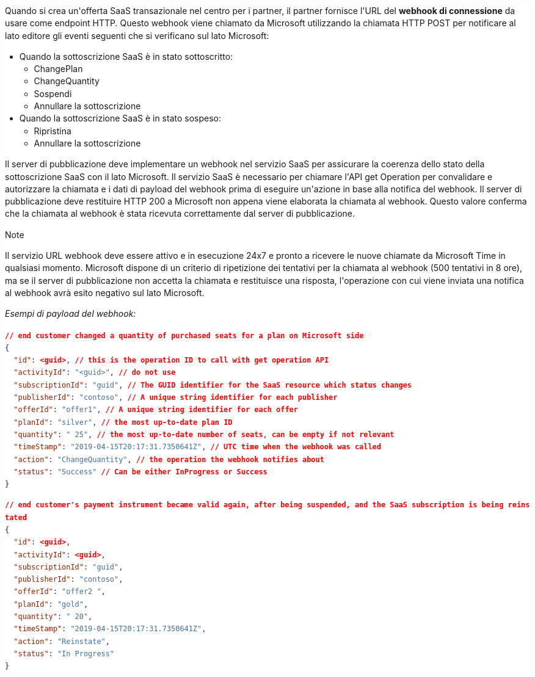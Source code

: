 Quando si crea un'offerta SaaS transazionale nel centro per i partner, il partner fornisce l'URL del **webhook di connessione** da usare come endpoint HTTP.  Questo webhook viene chiamato da Microsoft utilizzando la chiamata HTTP POST per notificare al lato editore gli eventi seguenti che si verificano sul lato Microsoft:

* Quando la sottoscrizione SaaS è in stato sottoscritto:
    * ChangePlan 
    * ChangeQuantity
    * Sospendi
    * Annullare la sottoscrizione
* Quando la sottoscrizione SaaS è in stato sospeso:
    * Ripristina
    * Annullare la sottoscrizione

Il server di pubblicazione deve implementare un webhook nel servizio SaaS per assicurare la coerenza dello stato della sottoscrizione SaaS con il lato Microsoft.  Il servizio SaaS è necessario per chiamare l'API get Operation per convalidare e autorizzare la chiamata e i dati di payload del webhook prima di eseguire un'azione in base alla notifica del webhook.  Il server di pubblicazione deve restituire HTTP 200 a Microsoft non appena viene elaborata la chiamata al webhook.  Questo valore conferma che la chiamata al webhook è stata ricevuta correttamente dal server di pubblicazione.

>[!Note]
>Il servizio URL webhook deve essere attivo e in esecuzione 24x7 e pronto a ricevere le nuove chiamate da Microsoft Time in qualsiasi momento.  Microsoft dispone di un criterio di ripetizione dei tentativi per la chiamata al webhook (500 tentativi in 8 ore), ma se il server di pubblicazione non accetta la chiamata e restituisce una risposta, l'operazione con cui viene inviata una notifica al webhook avrà esito negativo sul lato Microsoft.

*Esempi di payload del webhook:*

```json
// end customer changed a quantity of purchased seats for a plan on Microsoft side
{
  "id": <guid>, // this is the operation ID to call with get operation API
  "activityId": "<guid>", // do not use
  "subscriptionId": "guid", // The GUID identifier for the SaaS resource which status changes
  "publisherId": "contoso", // A unique string identifier for each publisher
  "offerId": "offer1", // A unique string identifier for each offer
  "planId": "silver", // the most up-to-date plan ID
  "quantity": " 25", // the most up-to-date number of seats, can be empty if not relevant
  "timeStamp": "2019-04-15T20:17:31.7350641Z", // UTC time when the webhook was called
  "action": "ChangeQuantity", // the operation the webhook notifies about
  "status": "Success" // Can be either InProgress or Success  
}
```

```json
// end customer's payment instrument became valid again, after being suspended, and the SaaS subscription is being reinstated
{
  "id": <guid>, 
  "activityId": <guid>, 
  "subscriptionId": "guid", 
  "publisherId": "contoso",
  "offerId": "offer2 ",
  "planId": "gold", 
  "quantity": " 20", 
  "timeStamp": "2019-04-15T20:17:31.7350641Z",
  "action": "Reinstate",
  "status": "In Progress" 
} 
```

